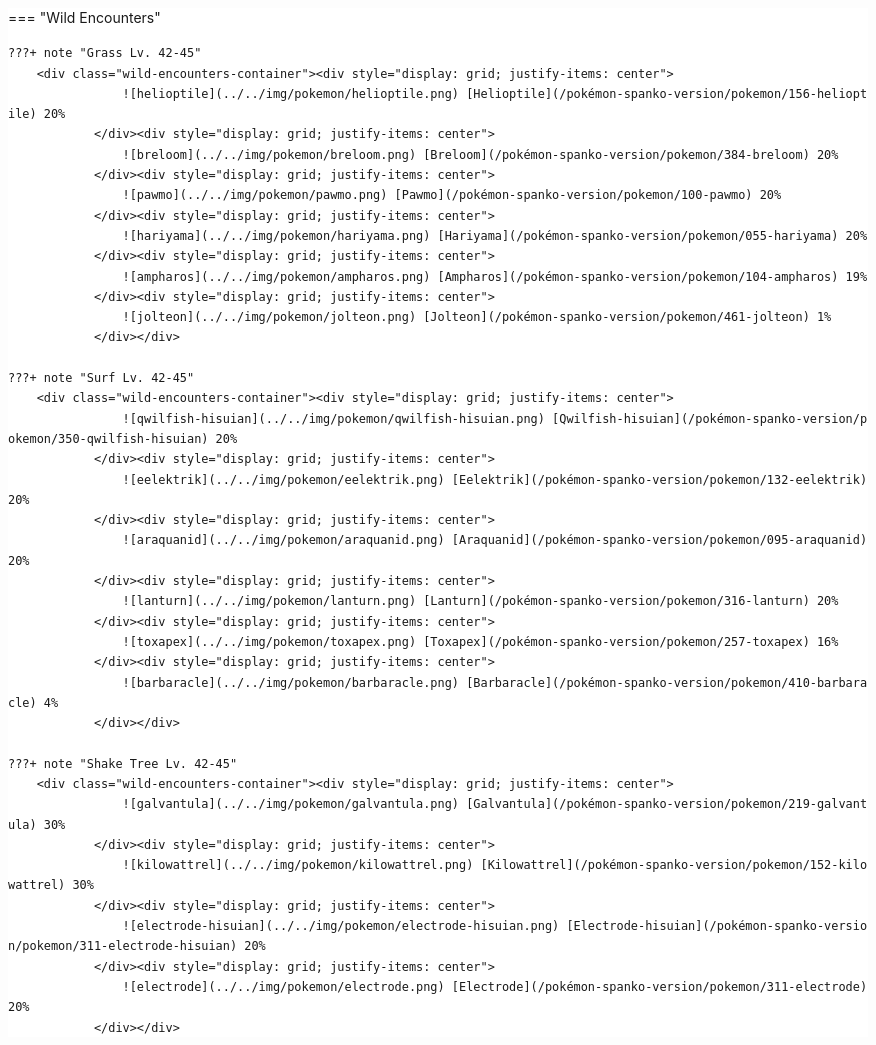 

=== "Wild Encounters"


	???+ note "Grass Lv. 42-45"
		<div class="wild-encounters-container"><div style="display: grid; justify-items: center">
                    ![helioptile](../../img/pokemon/helioptile.png) [Helioptile](/pokémon-spanko-version/pokemon/156-helioptile) 20%
                </div><div style="display: grid; justify-items: center">
                    ![breloom](../../img/pokemon/breloom.png) [Breloom](/pokémon-spanko-version/pokemon/384-breloom) 20%
                </div><div style="display: grid; justify-items: center">
                    ![pawmo](../../img/pokemon/pawmo.png) [Pawmo](/pokémon-spanko-version/pokemon/100-pawmo) 20%
                </div><div style="display: grid; justify-items: center">
                    ![hariyama](../../img/pokemon/hariyama.png) [Hariyama](/pokémon-spanko-version/pokemon/055-hariyama) 20%
                </div><div style="display: grid; justify-items: center">
                    ![ampharos](../../img/pokemon/ampharos.png) [Ampharos](/pokémon-spanko-version/pokemon/104-ampharos) 19%
                </div><div style="display: grid; justify-items: center">
                    ![jolteon](../../img/pokemon/jolteon.png) [Jolteon](/pokémon-spanko-version/pokemon/461-jolteon) 1%
                </div></div>

	???+ note "Surf Lv. 42-45"
		<div class="wild-encounters-container"><div style="display: grid; justify-items: center">
                    ![qwilfish-hisuian](../../img/pokemon/qwilfish-hisuian.png) [Qwilfish-hisuian](/pokémon-spanko-version/pokemon/350-qwilfish-hisuian) 20%
                </div><div style="display: grid; justify-items: center">
                    ![eelektrik](../../img/pokemon/eelektrik.png) [Eelektrik](/pokémon-spanko-version/pokemon/132-eelektrik) 20%
                </div><div style="display: grid; justify-items: center">
                    ![araquanid](../../img/pokemon/araquanid.png) [Araquanid](/pokémon-spanko-version/pokemon/095-araquanid) 20%
                </div><div style="display: grid; justify-items: center">
                    ![lanturn](../../img/pokemon/lanturn.png) [Lanturn](/pokémon-spanko-version/pokemon/316-lanturn) 20%
                </div><div style="display: grid; justify-items: center">
                    ![toxapex](../../img/pokemon/toxapex.png) [Toxapex](/pokémon-spanko-version/pokemon/257-toxapex) 16%
                </div><div style="display: grid; justify-items: center">
                    ![barbaracle](../../img/pokemon/barbaracle.png) [Barbaracle](/pokémon-spanko-version/pokemon/410-barbaracle) 4%
                </div></div>

	???+ note "Shake Tree Lv. 42-45"
		<div class="wild-encounters-container"><div style="display: grid; justify-items: center">
                    ![galvantula](../../img/pokemon/galvantula.png) [Galvantula](/pokémon-spanko-version/pokemon/219-galvantula) 30%
                </div><div style="display: grid; justify-items: center">
                    ![kilowattrel](../../img/pokemon/kilowattrel.png) [Kilowattrel](/pokémon-spanko-version/pokemon/152-kilowattrel) 30%
                </div><div style="display: grid; justify-items: center">
                    ![electrode-hisuian](../../img/pokemon/electrode-hisuian.png) [Electrode-hisuian](/pokémon-spanko-version/pokemon/311-electrode-hisuian) 20%
                </div><div style="display: grid; justify-items: center">
                    ![electrode](../../img/pokemon/electrode.png) [Electrode](/pokémon-spanko-version/pokemon/311-electrode) 20%
                </div></div>
